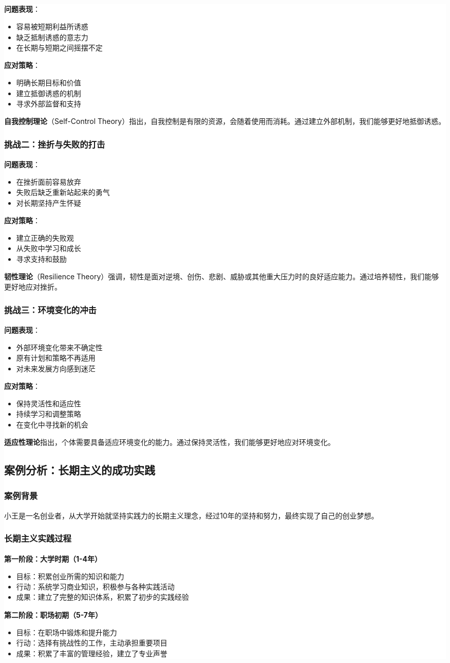 **问题表现**：
- 容易被短期利益所诱惑
- 缺乏抵制诱惑的意志力
- 在长期与短期之间摇摆不定

**应对策略**：
- 明确长期目标和价值
- 建立抵御诱惑的机制
- 寻求外部监督和支持

**自我控制理论**（Self-Control Theory）指出，自我控制是有限的资源，会随着使用而消耗。通过建立外部机制，我们能够更好地抵御诱惑。

### 挑战二：挫折与失败的打击

**问题表现**：
- 在挫折面前容易放弃
- 失败后缺乏重新站起来的勇气
- 对长期坚持产生怀疑

**应对策略**：
- 建立正确的失败观
- 从失败中学习和成长
- 寻求支持和鼓励

**韧性理论**（Resilience Theory）强调，韧性是面对逆境、创伤、悲剧、威胁或其他重大压力时的良好适应能力。通过培养韧性，我们能够更好地应对挫折。

### 挑战三：环境变化的冲击

**问题表现**：
- 外部环境变化带来不确定性
- 原有计划和策略不再适用
- 对未来发展方向感到迷茫

**应对策略**：
- 保持灵活性和适应性
- 持续学习和调整策略
- 在变化中寻找新的机会

**适应性理论**指出，个体需要具备适应环境变化的能力。通过保持灵活性，我们能够更好地应对环境变化。

## 案例分析：长期主义的成功实践

### 案例背景
小王是一名创业者，从大学开始就坚持实践力的长期主义理念，经过10年的坚持和努力，最终实现了自己的创业梦想。

### 长期主义实践过程

**第一阶段：大学时期（1-4年）**
- 目标：积累创业所需的知识和能力
- 行动：系统学习商业知识，积极参与各种实践活动
- 成果：建立了完整的知识体系，积累了初步的实践经验

**第二阶段：职场初期（5-7年）**
- 目标：在职场中锻炼和提升能力
- 行动：选择有挑战性的工作，主动承担重要项目
- 成果：积累了丰富的管理经验，建立了专业声誉
